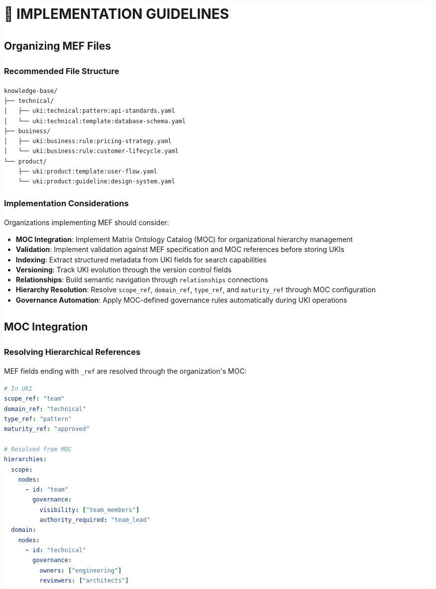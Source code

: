 
# 🚀 IMPLEMENTATION GUIDELINES

## Organizing MEF Files

### Recommended File Structure
```
knowledge-base/
├── technical/
│   ├── uki:technical:pattern:api-standards.yaml
│   └── uki:technical:template:database-schema.yaml
├── business/
│   ├── uki:business:rule:pricing-strategy.yaml
│   └── uki:business:rule:customer-lifecycle.yaml
└── product/
    ├── uki:product:template:user-flow.yaml
    └── uki:product:guideline:design-system.yaml
```

### Implementation Considerations

Organizations implementing MEF should consider:

- **MOC Integration**: Implement Matrix Ontology Catalog (MOC) for organizational hierarchy management
- **Validation**: Implement validation against MEF specification and MOC references before storing UKIs
- **Indexing**: Extract structured metadata from UKI fields for search capabilities  
- **Versioning**: Track UKI evolution through the version control fields
- **Relationships**: Build semantic navigation through `relationships` connections
- **Hierarchy Resolution**: Resolve `scope_ref`, `domain_ref`, `type_ref`, and `maturity_ref` through MOC configuration
- **Governance Automation**: Apply MOC-defined governance rules automatically during UKI operations

## MOC Integration

### Resolving Hierarchical References

MEF fields ending with `_ref` are resolved through the organization's MOC:

```yaml
# In UKI
scope_ref: "team"
domain_ref: "technical" 
type_ref: "pattern"
maturity_ref: "approved"

# Resolved from MOC
hierarchies:
  scope:
    nodes:
      - id: "team"
        governance:
          visibility: ["team_members"]
          authority_required: "team_lead"
  domain:
    nodes:
      - id: "technical"
        governance:
          owners: ["engineering"]
          reviewers: ["architects"]
```
